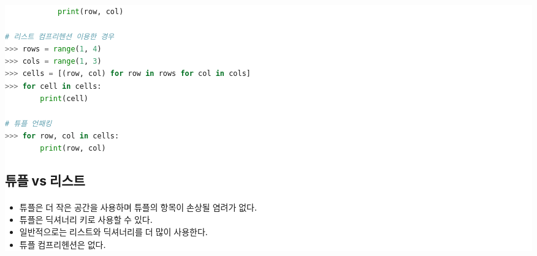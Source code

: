   ```python
              print(row, col)
  
  # 리스트 컴프리헨션 이용한 경우
  >>> rows = range(1, 4)
  >>> cols = range(1, 3)
  >>> cells = [(row, col) for row in rows for col in cols]
  >>> for cell in cells:
          print(cell)

  # 튜플 언패킹
  >>> for row, col in cells:
          print(row, col)
  ```


## 튜플 vs 리스트
- 튜플은 더 작은 공간을 사용하며 튜플의 항목이 손상될 염려가 없다.
- 튜플은 딕셔너리 키로 사용할 수 있다.
- 일반적으로는 리스트와 딕셔너리를 더 많이 사용한다. 
- 튜플 컴프리헨션은 없다. 

